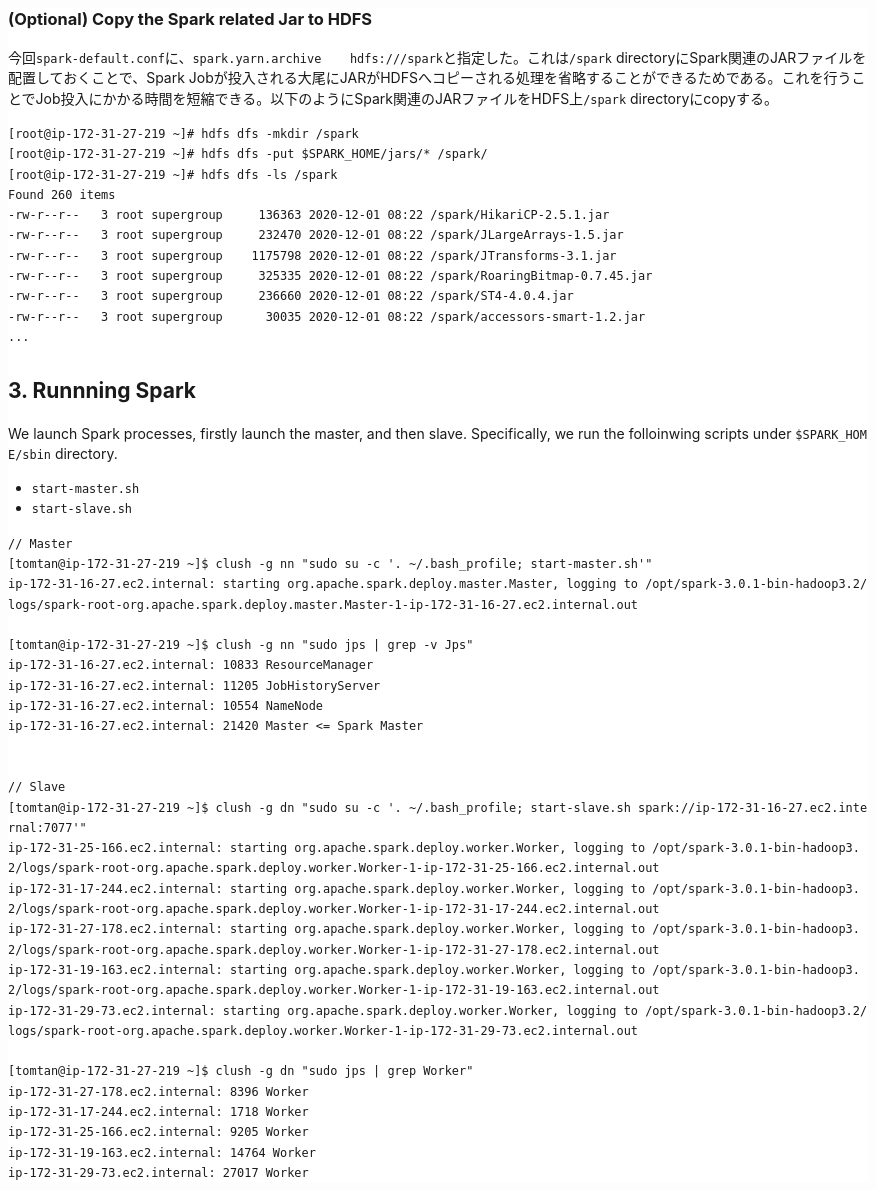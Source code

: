 ### (Optional) Copy the Spark related Jar to HDFS
今回`spark-default.conf`に、`spark.yarn.archive    hdfs:///spark`と指定した。これは`/spark` directoryにSpark関連のJARファイルを配置しておくことで、Spark Jobが投入される大尾にJARがHDFSへコピーされる処理を省略することができるためである。これを行うことでJob投入にかかる時間を短縮できる。以下のようにSpark関連のJARファイルをHDFS上`/spark` directoryにcopyする。

```
[root@ip-172-31-27-219 ~]# hdfs dfs -mkdir /spark
[root@ip-172-31-27-219 ~]# hdfs dfs -put $SPARK_HOME/jars/* /spark/
[root@ip-172-31-27-219 ~]# hdfs dfs -ls /spark
Found 260 items
-rw-r--r--   3 root supergroup     136363 2020-12-01 08:22 /spark/HikariCP-2.5.1.jar
-rw-r--r--   3 root supergroup     232470 2020-12-01 08:22 /spark/JLargeArrays-1.5.jar
-rw-r--r--   3 root supergroup    1175798 2020-12-01 08:22 /spark/JTransforms-3.1.jar
-rw-r--r--   3 root supergroup     325335 2020-12-01 08:22 /spark/RoaringBitmap-0.7.45.jar
-rw-r--r--   3 root supergroup     236660 2020-12-01 08:22 /spark/ST4-4.0.4.jar
-rw-r--r--   3 root supergroup      30035 2020-12-01 08:22 /spark/accessors-smart-1.2.jar
...
```

## 3. Runnning Spark
We launch Spark processes, firstly launch the master, and then slave. Specifically, we run the folloinwing scripts under `$SPARK_HOME/sbin` directory.
* `start-master.sh`
* `start-slave.sh`

```
// Master
[tomtan@ip-172-31-27-219 ~]$ clush -g nn "sudo su -c '. ~/.bash_profile; start-master.sh'"
ip-172-31-16-27.ec2.internal: starting org.apache.spark.deploy.master.Master, logging to /opt/spark-3.0.1-bin-hadoop3.2/logs/spark-root-org.apache.spark.deploy.master.Master-1-ip-172-31-16-27.ec2.internal.out

[tomtan@ip-172-31-27-219 ~]$ clush -g nn "sudo jps | grep -v Jps"
ip-172-31-16-27.ec2.internal: 10833 ResourceManager
ip-172-31-16-27.ec2.internal: 11205 JobHistoryServer
ip-172-31-16-27.ec2.internal: 10554 NameNode
ip-172-31-16-27.ec2.internal: 21420 Master <= Spark Master


// Slave
[tomtan@ip-172-31-27-219 ~]$ clush -g dn "sudo su -c '. ~/.bash_profile; start-slave.sh spark://ip-172-31-16-27.ec2.internal:7077'"
ip-172-31-25-166.ec2.internal: starting org.apache.spark.deploy.worker.Worker, logging to /opt/spark-3.0.1-bin-hadoop3.2/logs/spark-root-org.apache.spark.deploy.worker.Worker-1-ip-172-31-25-166.ec2.internal.out
ip-172-31-17-244.ec2.internal: starting org.apache.spark.deploy.worker.Worker, logging to /opt/spark-3.0.1-bin-hadoop3.2/logs/spark-root-org.apache.spark.deploy.worker.Worker-1-ip-172-31-17-244.ec2.internal.out
ip-172-31-27-178.ec2.internal: starting org.apache.spark.deploy.worker.Worker, logging to /opt/spark-3.0.1-bin-hadoop3.2/logs/spark-root-org.apache.spark.deploy.worker.Worker-1-ip-172-31-27-178.ec2.internal.out
ip-172-31-19-163.ec2.internal: starting org.apache.spark.deploy.worker.Worker, logging to /opt/spark-3.0.1-bin-hadoop3.2/logs/spark-root-org.apache.spark.deploy.worker.Worker-1-ip-172-31-19-163.ec2.internal.out
ip-172-31-29-73.ec2.internal: starting org.apache.spark.deploy.worker.Worker, logging to /opt/spark-3.0.1-bin-hadoop3.2/logs/spark-root-org.apache.spark.deploy.worker.Worker-1-ip-172-31-29-73.ec2.internal.out

[tomtan@ip-172-31-27-219 ~]$ clush -g dn "sudo jps | grep Worker"
ip-172-31-27-178.ec2.internal: 8396 Worker
ip-172-31-17-244.ec2.internal: 1718 Worker
ip-172-31-25-166.ec2.internal: 9205 Worker
ip-172-31-19-163.ec2.internal: 14764 Worker
ip-172-31-29-73.ec2.internal: 27017 Worker
```